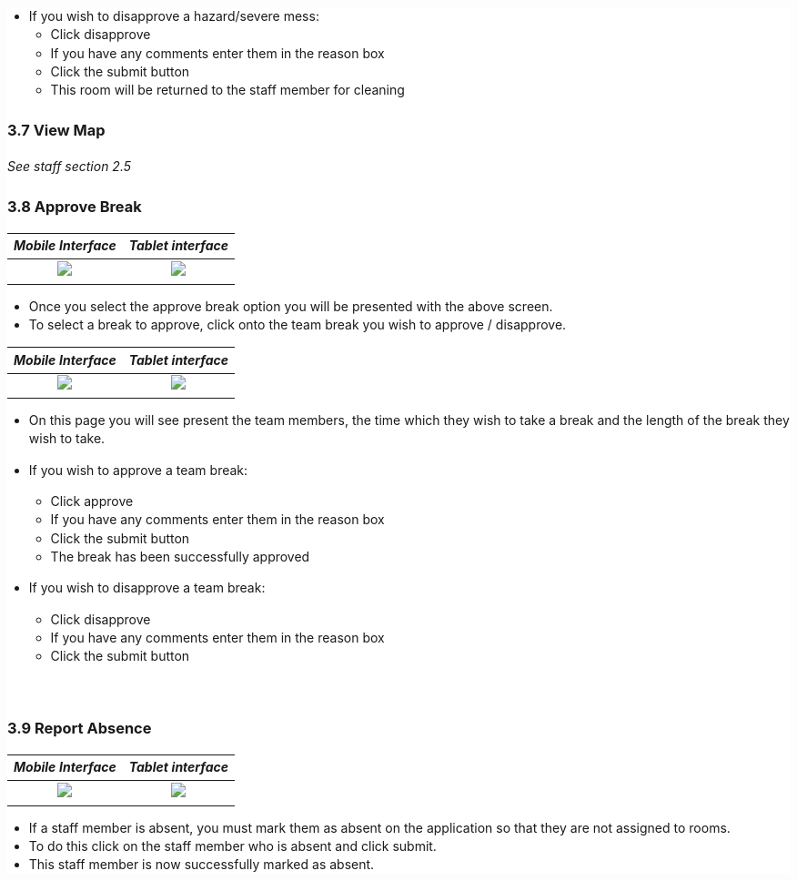 
- If you wish to disapprove a hazard/severe mess:
  - Click disapprove
  - If you have any comments enter them in the reason box
  - Click the submit button
  - This room will be returned to the staff member for cleaning


### 3.7 View Map

*See staff section 2.5*

### 3.8 Approve Break

*Mobile Interface*                 | *Tablet interface*
:---------------------------------:|:--------------------------------------:
![](media/supervisorbreaklistmobile.png) | ![](media/supervisorbreaklisttablet.png)

- Once you select the approve break option you will be presented with the above screen.
- To select a break to approve, click onto the team break you wish to approve / disapprove.

*Mobile Interface*                 | *Tablet interface*
:---------------------------------:|:--------------------------------------:
![](media/supervisorbreakapprovalmobile.png) | ![](media/supervisorbreakapprovaltablet.png)

- On this page you will see present the team members, the time which they wish to take a break and the length of the break they wish to take.
- If you wish to approve a team break:
  - Click approve
  - If you have any comments enter them in the reason box
  - Click the submit button
  - The break has been successfully approved
- If you wish to disapprove a team break:
  - Click disapprove
  - If you have any comments enter them in the reason box
  - Click the submit button

  &nbsp;
  &nbsp;
  &nbsp;
  &nbsp;
  &nbsp;
  &nbsp;
  &nbsp;
### 3.9 Report Absence

*Mobile Interface*                 | *Tablet interface*
:---------------------------------:|:--------------------------------------:
![](media/supervisorreportabsencemobile.png) | ![](media/supervisorreportabsencetablet.png)

- If a staff member is absent, you must mark them as absent on the application so that they are not assigned to rooms.
- To do this click on the staff member who is absent and click submit.
- This staff member is now successfully marked as absent.
